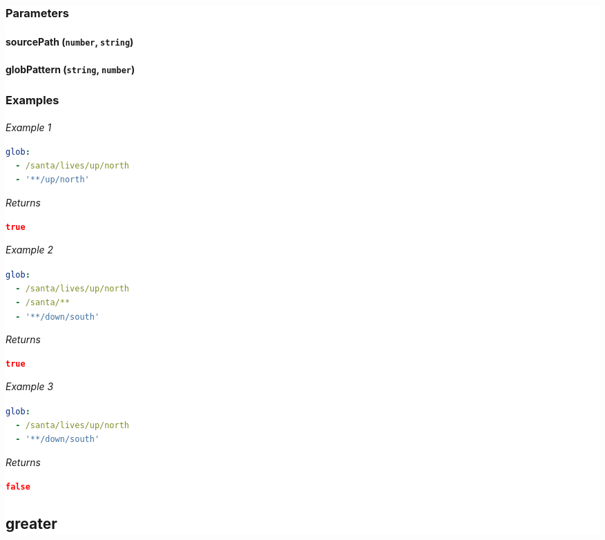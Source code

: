 ### Parameters

#### sourcePath (`number`, `string`)

#### globPattern  (`string`, `number`)

### Examples


*Example 1*

```yaml
glob:
  - /santa/lives/up/north
  - '**/up/north'

```

*Returns*

```json
true
```


*Example 2*

```yaml
glob:
  - /santa/lives/up/north
  - /santa/**
  - '**/down/south'

```

*Returns*

```json
true
```


*Example 3*

```yaml
glob:
  - /santa/lives/up/north
  - '**/down/south'

```

*Returns*

```json
false
```


## greater
